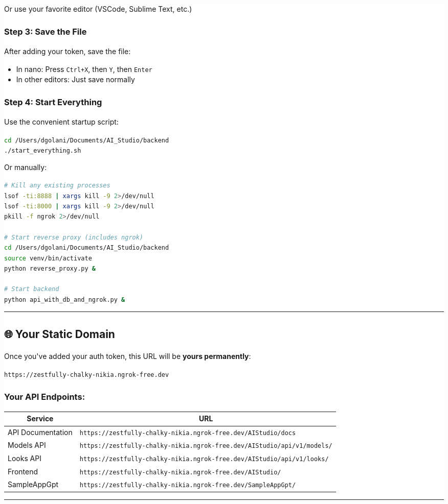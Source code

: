 Or use your favorite editor (VSCode, Sublime Text, etc.)

### Step 3: Save the File

After adding your token, save the file:
- In nano: Press `Ctrl+X`, then `Y`, then `Enter`
- In other editors: Just save normally

### Step 4: Start Everything

Use the convenient startup script:

```bash
cd /Users/dgolani/Documents/AI_Studio/backend
./start_everything.sh
```

Or manually:

```bash
# Kill any existing processes
lsof -ti:8888 | xargs kill -9 2>/dev/null
lsof -ti:8000 | xargs kill -9 2>/dev/null
pkill -f ngrok 2>/dev/null

# Start reverse proxy (includes ngrok)
cd /Users/dgolani/Documents/AI_Studio/backend
source venv/bin/activate
python reverse_proxy.py &

# Start backend
python api_with_db_and_ngrok.py &
```

---

## 🌐 Your Static Domain

Once you've added your auth token, this URL will be **yours permanently**:

```
https://zestfully-chalky-nikia.ngrok-free.dev
```

### Your API Endpoints:

| Service | URL |
|---------|-----|
| API Documentation | `https://zestfully-chalky-nikia.ngrok-free.dev/AIStudio/docs` |
| Models API | `https://zestfully-chalky-nikia.ngrok-free.dev/AIStudio/api/v1/models/` |
| Looks API | `https://zestfully-chalky-nikia.ngrok-free.dev/AIStudio/api/v1/looks/` |
| Frontend | `https://zestfully-chalky-nikia.ngrok-free.dev/AIStudio/` |
| SampleAppGpt | `https://zestfully-chalky-nikia.ngrok-free.dev/SampleAppGpt/` |

---